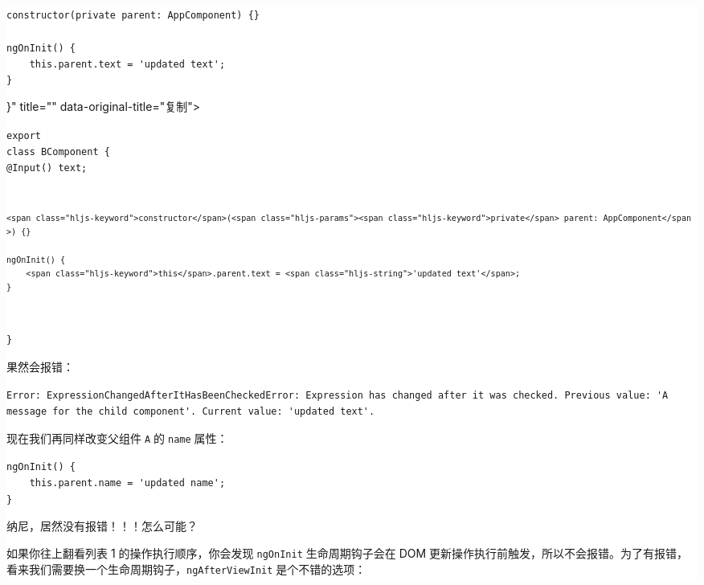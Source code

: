     constructor(private parent: AppComponent) {}

    ngOnInit() {
        this.parent.text = 'updated text';
    }
}" title="" data-original-title="复制"></span>
      <span type="button" class="saveToNote code-tool" data-toggle="tooltip" data-placement="top" title="" data-original-title="放进笔记"></span>
      </div>
      </div><pre class="typescript hljs"><code class="ts"><span class="hljs-keyword">export</span> <span class="hljs-keyword">class</span> BComponent {
    <span class="hljs-meta">@Input</span>() text;

    <span class="hljs-keyword">constructor</span>(<span class="hljs-params"><span class="hljs-keyword">private</span> parent: AppComponent</span>) {}

    ngOnInit() {
        <span class="hljs-keyword">this</span>.parent.text = <span class="hljs-string">'updated text'</span>;
    }
}</code></pre>
<p>果然会报错：</p>
<div class="widget-codetool" style="display:none;">
      <div class="widget-codetool--inner">
      <span class="selectCode code-tool" data-toggle="tooltip" data-placement="top" title="" data-original-title="全选"></span>
      <span type="button" class="copyCode code-tool" data-toggle="tooltip" data-placement="top" data-clipboard-text="Error: ExpressionChangedAfterItHasBeenCheckedError: Expression has changed after it was checked. Previous value: 'A message for the child component'. Current value: 'updated text'." title="" data-original-title="复制"></span>
      <span type="button" class="saveToNote code-tool" data-toggle="tooltip" data-placement="top" title="" data-original-title="放进笔记"></span>
      </div>
      </div><pre class="typescript hljs"><code class="ts" style="word-break: break-word; white-space: initial;"><span class="hljs-built_in">Error</span>: ExpressionChangedAfterItHasBeenCheckedError: Expression has changed after it was checked. Previous value: <span class="hljs-string">'A message for the child component'</span>. Current value: <span class="hljs-string">'updated text'</span>.</code></pre>
<p>现在我们再同样改变父组件 <code>A</code> 的 <code>name</code> 属性：</p>
<div class="widget-codetool" style="display:none;">
      <div class="widget-codetool--inner">
      <span class="selectCode code-tool" data-toggle="tooltip" data-placement="top" title="" data-original-title="全选"></span>
      <span type="button" class="copyCode code-tool" data-toggle="tooltip" data-placement="top" data-clipboard-text="ngOnInit() {
    this.parent.name = 'updated name';
}" title="" data-original-title="复制"></span>
      <span type="button" class="saveToNote code-tool" data-toggle="tooltip" data-placement="top" title="" data-original-title="放进笔记"></span>
      </div>
      </div><pre class="typescript hljs"><code class="ts">ngOnInit() {
    <span class="hljs-keyword">this</span>.parent.name = <span class="hljs-string">'updated name'</span>;
}</code></pre>
<p>纳尼，居然没有报错！！！怎么可能？</p>
<p>如果你往上翻看列表 1 的操作执行顺序，你会发现 <code>ngOnInit</code> 生命周期钩子会在 DOM 更新操作执行前触发，所以不会报错。为了有报错，看来我们需要换一个生命周期钩子，<code>ngAfterViewInit</code> 是个不错的选项：</p>
<div class="widget-codetool" style="display:none;">
      <div class="widget-codetool--inner">
      <span class="selectCode code-tool" data-toggle="tooltip" data-placement="top" title="" data-original-title="全选"></span>
      <span type="button" class="copyCode code-tool" data-toggle="tooltip" data-placement="top" data-clipboard-text="export class BComponent {
    @Input() text;
